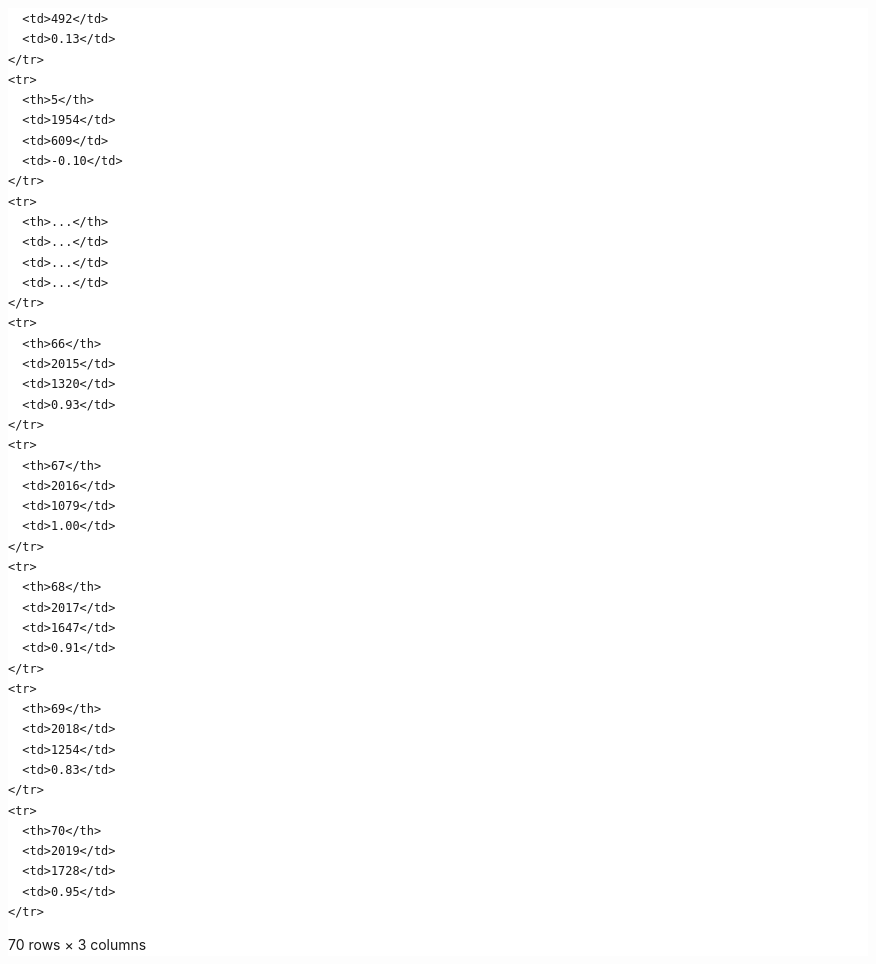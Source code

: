       <td>492</td>
      <td>0.13</td>
    </tr>
    <tr>
      <th>5</th>
      <td>1954</td>
      <td>609</td>
      <td>-0.10</td>
    </tr>
    <tr>
      <th>...</th>
      <td>...</td>
      <td>...</td>
      <td>...</td>
    </tr>
    <tr>
      <th>66</th>
      <td>2015</td>
      <td>1320</td>
      <td>0.93</td>
    </tr>
    <tr>
      <th>67</th>
      <td>2016</td>
      <td>1079</td>
      <td>1.00</td>
    </tr>
    <tr>
      <th>68</th>
      <td>2017</td>
      <td>1647</td>
      <td>0.91</td>
    </tr>
    <tr>
      <th>69</th>
      <td>2018</td>
      <td>1254</td>
      <td>0.83</td>
    </tr>
    <tr>
      <th>70</th>
      <td>2019</td>
      <td>1728</td>
      <td>0.95</td>
    </tr>
  </tbody>
</table>
<p>70 rows × 3 columns</p>
</div>


